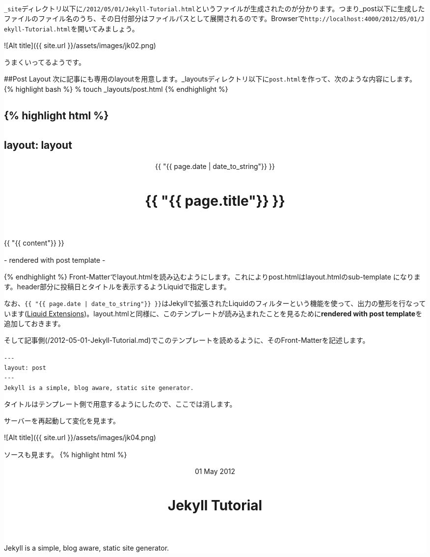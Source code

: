 `_site`ディレクトリ以下に`/2012/05/01/Jekyll-Tutorial.html`というファイルが生成されたのが分かります。つまり_post以下に生成したファイルのファイル名のうち、その日付部分はファイルパスとして展開されるのです。Browserで`http://localhost:4000/2012/05/01/Jekyll-Tutorial.html`を開いてみましょう。

![Alt title]({{ site.url }}/assets/images/jk02.png)

うまくいってるようです。

##Post Layout
次に記事にも専用のlayoutを用意します。_layoutsディレクトリ以下に`post.html`を作って、次のような内容にします。
{% highlight bash %}
% touch _layouts/post.html
{% endhighlight %}

{% highlight html %}
---
layout: layout
---
<header>
  <div>{{ "{{ page.date | date_to_string"}} }}</div>
  <h1>{{ "{{ page.title"}} }}</h1>
</header>

<div class='main'>
  {{ "{{ content"}} }}
</div>

<footer>
  <p>- rendered with post template -</p>
</footer>
{% endhighlight %}
Front-Matterでlayout.htmlを読み込むようにします。これによりpost.htmlはlayout.htmlのsub-template
になります。header部分に投稿日とタイトルを表示するようLiquidで指定します。

なお、`{{ "{{ page.date | date_to_string"}} }}`はJekyllで拡張されたLiquidのフィルターという機能を使って、出力の整形を行なっています([Liquid Extensions](https://github.com/mojombo/jekyll/wiki/Liquid-Extensions 'Liquid Extensions · mojombo/jekyll Wiki'))。layout.htmlと同様に、このテンプレートが読み込まれたことを見るために**rendered with post template**を追加しておきます。

そして記事側(/2012-05-01-Jekyll-Tutorial.md)でこのテンプレートを読めるように、そのFront-Matterを記述します。

    ---
    layout: post
    ---
    Jekyll is a simple, blog aware, static site generator.

タイトルはテンプレート側で用意するようにしたので、ここでは消します。

サーバーを再起動して変化を見ます。

![Alt title]({{ site.url }}/assets/images/jk04.png)

ソースも見ます。
{% highlight html %}
<!DOCTYPE html>
<head>
  <meta http-equiv="Content-type" content="text/html; charset=utf-8">
  <title>Jekyll Tutorial</title>
</head>
<body>
  <header>
  <div>01 May 2012</div>
  <h1>Jekyll Tutorial</h1>
</header>

<div class='main'>
  <p>Jekyll is a simple, blog aware, static site generator.</p>
</div>

<footer>